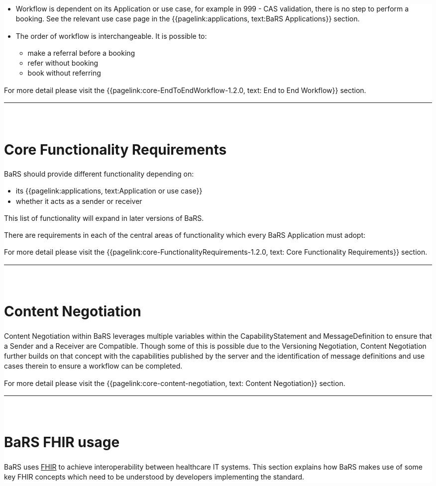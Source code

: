 - Workflow is dependent on its Application or use case, for example in 999 - CAS validation, there is no step to perform a booking. See the relevant use case page in the 
{{pagelink:applications, text:BaRS Applications}} section. 


- The order of workflow is interchangeable. It is possible to:
    - make a referral before a booking
    - refer without booking
    - book without referring

For more detail please visit the {{pagelink:core-EndToEndWorkflow-1.2.0, text: End to End Workflow}} section.

<hr>
<br>


# Core Functionality Requirements
BaRS should provide different functionality depending on:

- its {{pagelink:applications, text:Application or use case}}
- whether it acts as a sender or receiver


This list of functionality will expand in later versions of BaRS.

There are requirements in each of the central areas of functionality which every BaRS Application must adopt:

For more detail please visit the {{pagelink:core-FunctionalityRequirements-1.2.0, text: Core Functionality Requirements}} section.

<hr>
<br>

# Content Negotiation

Content Negotiation within BaRS leverages multiple variables within the CapabilityStatement and MessageDefinition to ensure that a Sender and a Receiver are Compatible. Though some of this is possible due to the Versioning Negotiation, Content Negotiation further builds on that concept with the capabilities published by the server and the identification of message definitions and use cases therein to ensure a workflow can be completed. 

For more detail please visit the {{pagelink:core-content-negotiation, text: Content Negotiation}} section.

<hr>
<br>

# BaRS FHIR usage
BaRS uses [FHIR](https://digital.nhs.uk/services/fhir-uk-core) to achieve interoperability between healthcare IT systems. This section explains how BaRS makes use of some key FHIR concepts which need to be understood by developers implementing the standard.  
